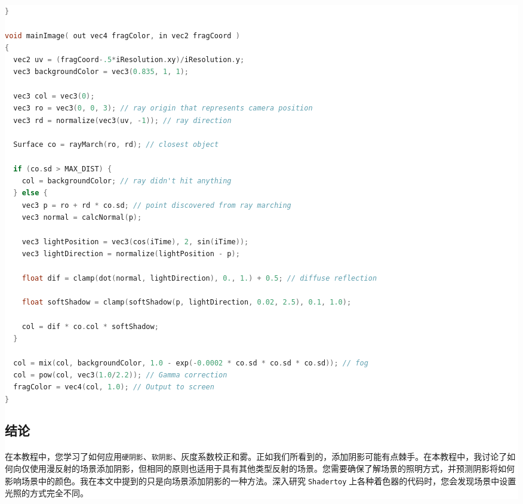 ```cpp
}

void mainImage( out vec4 fragColor, in vec2 fragCoord )
{
  vec2 uv = (fragCoord-.5*iResolution.xy)/iResolution.y;
  vec3 backgroundColor = vec3(0.835, 1, 1);

  vec3 col = vec3(0);
  vec3 ro = vec3(0, 0, 3); // ray origin that represents camera position
  vec3 rd = normalize(vec3(uv, -1)); // ray direction

  Surface co = rayMarch(ro, rd); // closest object

  if (co.sd > MAX_DIST) {
    col = backgroundColor; // ray didn't hit anything
  } else {
    vec3 p = ro + rd * co.sd; // point discovered from ray marching
    vec3 normal = calcNormal(p);

    vec3 lightPosition = vec3(cos(iTime), 2, sin(iTime));
    vec3 lightDirection = normalize(lightPosition - p);

    float dif = clamp(dot(normal, lightDirection), 0., 1.) + 0.5; // diffuse reflection

    float softShadow = clamp(softShadow(p, lightDirection, 0.02, 2.5), 0.1, 1.0);

    col = dif * co.col * softShadow;
  }

  col = mix(col, backgroundColor, 1.0 - exp(-0.0002 * co.sd * co.sd * co.sd)); // fog
  col = pow(col, vec3(1.0/2.2)); // Gamma correction
  fragColor = vec4(col, 1.0); // Output to screen
}
```

## 结论

在本教程中，您学习了如何应用`硬阴影`、`软阴影`、灰度系数校正和雾。正如我们所看到的，添加阴影可能有点棘手。在本教程中，我讨论了如何向仅使用漫反射的场景添加阴影，但相同的原则也适用于具有其他类型反射的场景。您需要确保了解场景的照明方式，并预测阴影将如何影响场景中的颜色。我在本文中提到的只是向场景添加阴影的一种方法。深入研究 `Shadertoy` 上各种着色器的代码时，您会发现场景中设置光照的方式完全不同。